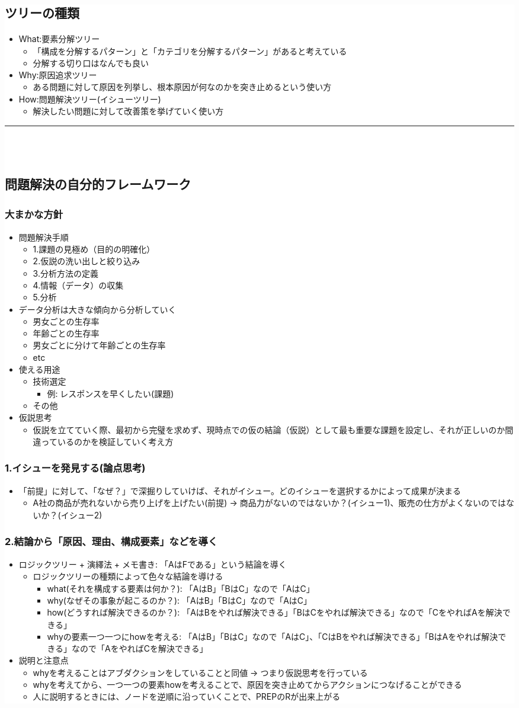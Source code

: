 ## ツリーの種類
- What:要素分解ツリー
  - 「構成を分解するパターン」と「カテゴリを分解するパターン」があると考えている
  - 分解する切り口はなんでも良い
- Why:原因追求ツリー
  - ある問題に対して原因を列挙し、根本原因が何なのかを突き止めるという使い方
- How:問題解決ツリー(イシューツリー)
  - 解決したい問題に対して改善策を挙げていく使い方

---

<br></br>

## 問題解決の自分的フレームワーク
### 大まかな方針
- 問題解決手順
  - 1.課題の見極め（目的の明確化）
  - 2.仮説の洗い出しと絞り込み
  - 3.分析方法の定義
  - 4.情報（データ）の収集
  - 5.分析
- データ分析は大きな傾向から分析していく
  - 男女ごとの生存率
  - 年齢ごとの生存率
  - 男女ごとに分けて年齢ごとの生存率
  - etc
- 使える用途
  - 技術選定
    - 例: レスポンスを早くしたい(課題)
  - その他
- 仮説思考
  - 仮説を立てていく際、最初から完璧を求めず、現時点での仮の結論（仮説）として最も重要な課題を設定し、それが正しいのか間違っているのかを検証していく考え方

### 1.イシューを発見する(論点思考)
- 「前提」に対して、「なぜ？」で深掘りしていけば、それがイシュー。どのイシューを選択するかによって成果が決まる
  - A社の商品が売れないから売り上げを上げたい(前提) -> 商品力がないのではないか？(イシュー1)、販売の仕方がよくないのではないか？(イシュー2)

### 2.結論から「原因、理由、構成要素」などを導く
- ロジックツリー + 演繹法 + メモ書き: 「AはFである」という結論を導く
  - ロジックツリーの種類によって色々な結論を導ける
    - what(それを構成する要素は何か？): 「AはB」「BはC」なので「AはC」
    - why(なぜその事象が起こるのか？): 「AはB」「BはC」なので「AはC」
    - how(どうすれば解決できるのか？): 「AはBをやれば解決できる」「BはCをやれば解決できる」なので「CをやればAを解決できる」
    - whyの要素一つ一つにhowを考える: 「AはB」「BはC」なので「AはC」、「CはBをやれば解決できる」「BはAをやれば解決できる」なので「AをやればCを解決できる」
- 説明と注意点
  - whyを考えることはアブダクションをしていることと同値 -> つまり仮説思考を行っている
  - whyを考えてから、一つ一つの要素howを考えることで、原因を突き止めてからアクションにつなげることができる
  - 人に説明するときには、ノードを逆順に沿っていくことで、PREPのRが出来上がる
